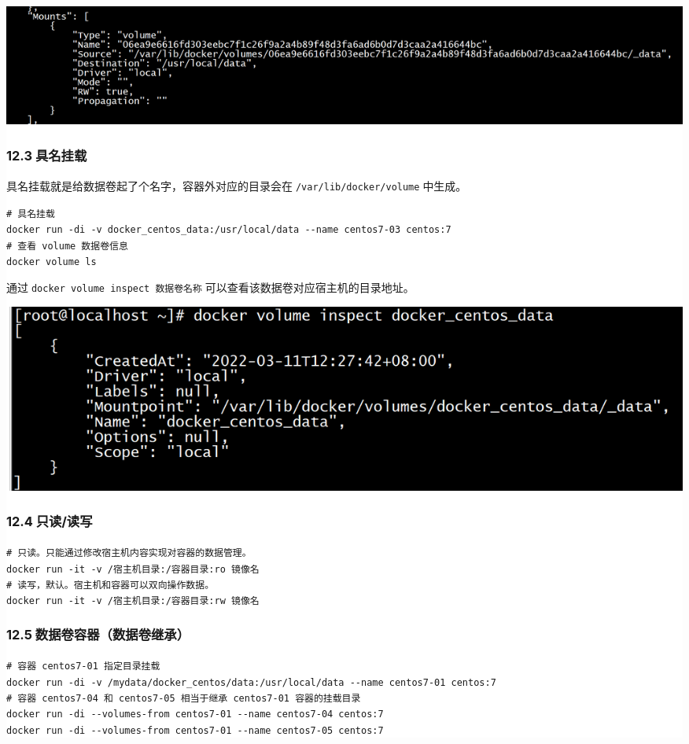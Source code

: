 ![image-20220311122624827](img/image-20220311122624827.png)

### 12.3 具名挂载

具名挂载就是给数据卷起了个名字，容器外对应的目录会在 `/var/lib/docker/volume` 中生成。

~~~shell
# 具名挂载
docker run -di -v docker_centos_data:/usr/local/data --name centos7-03 centos:7
# 查看 volume 数据卷信息
docker volume ls
~~~

通过 `docker volume inspect 数据卷名称` 可以查看该数据卷对应宿主机的目录地址。

![image-20220311122909688](img/image-20220311122909688.png)

### 12.4 只读/读写

~~~shell
# 只读。只能通过修改宿主机内容实现对容器的数据管理。
docker run -it -v /宿主机目录:/容器目录:ro 镜像名
# 读写，默认。宿主机和容器可以双向操作数据。
docker run -it -v /宿主机目录:/容器目录:rw 镜像名
~~~

### 12.5 数据卷容器（数据卷继承）

~~~shell
# 容器 centos7-01 指定目录挂载
docker run -di -v /mydata/docker_centos/data:/usr/local/data --name centos7-01 centos:7
# 容器 centos7-04 和 centos7-05 相当于继承 centos7-01 容器的挂载目录
docker run -di --volumes-from centos7-01 --name centos7-04 centos:7
docker run -di --volumes-from centos7-01 --name centos7-05 centos:7
~~~
